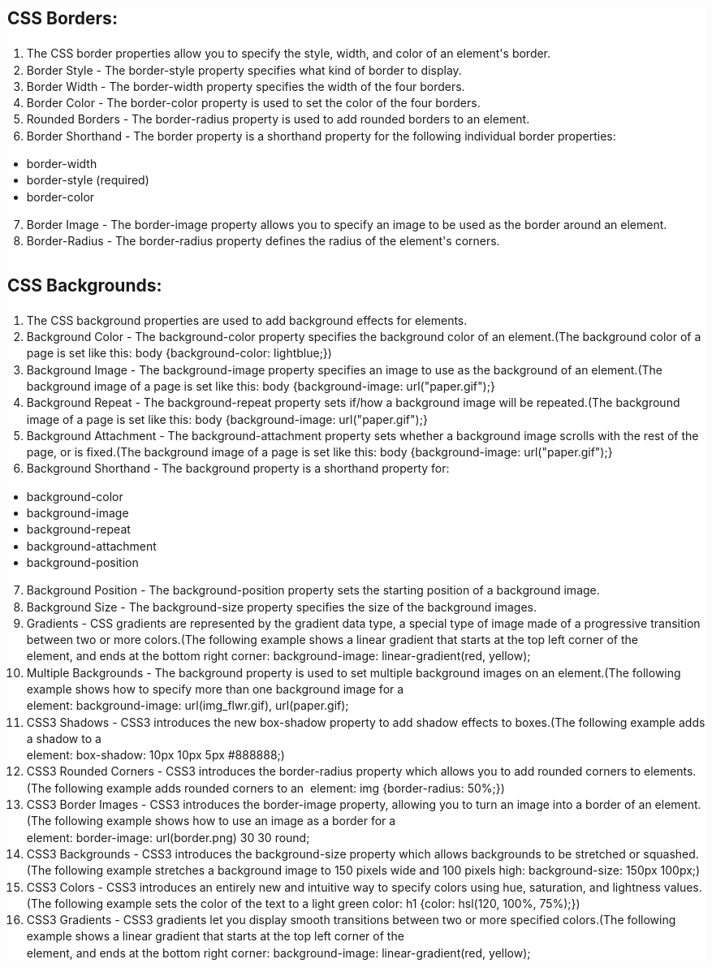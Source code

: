 ## CSS Borders:
1. The CSS border properties allow you to specify the style, width, and color of an element's border.
2. Border Style - The border-style property specifies what kind of border to display.
3. Border Width - The border-width property specifies the width of the four borders.
4. Border Color - The border-color property is used to set the color of the four borders.
5. Rounded Borders - The border-radius property is used to add rounded borders to an element.
6. Border Shorthand - The border property is a shorthand property for the following individual border properties:
- border-width
- border-style (required)
- border-color
7. Border Image - The border-image property allows you to specify an image to be used as the border around an element.
8. Border-Radius - The border-radius property defines the radius of the element's corners.

## CSS Backgrounds:
1. The CSS background properties are used to add background effects for elements.
2. Background Color - The background-color property specifies the background color of an element.(The background color of a page is set like this: body {background-color: lightblue;})
3. Background Image - The background-image property specifies an image to use as the background of an element.(The background image of a page is set like this: body {background-image: url("paper.gif");}
4. Background Repeat - The background-repeat property sets if/how a background image will be repeated.(The background image of a page is set like this: body {background-image: url("paper.gif");}
5. Background Attachment - The background-attachment property sets whether a background image scrolls with the rest of the page, or is fixed.(The background image of a page is set like this: body {background-image: url("paper.gif");}
6. Background Shorthand - The background property is a shorthand property for:
- background-color
- background-image
- background-repeat
- background-attachment
- background-position
7. Background Position - The background-position property sets the starting position of a background image.
8. Background Size - The background-size property specifies the size of the background images.
9. Gradients - CSS gradients are represented by the gradient data type, a special type of image made of a progressive transition between two or more colors.(The following example shows a linear gradient that starts at the top left corner of the <div> element, and ends at the bottom right corner: background-image: linear-gradient(red, yellow);
10. Multiple Backgrounds - The background property is used to set multiple background images on an element.(The following example shows how to specify more than one background image for a <div> element: background-image: url(img_flwr.gif), url(paper.gif);
11. CSS3 Shadows - CSS3 introduces the new box-shadow property to add shadow effects to boxes.(The following example adds a shadow to a <div> element: box-shadow: 10px 10px 5px #888888;)
12. CSS3 Rounded Corners - CSS3 introduces the border-radius property which allows you to add rounded corners to elements.(The following example adds rounded corners to an <img> element: img {border-radius: 50%;})
13. CSS3 Border Images - CSS3 introduces the border-image property, allowing you to turn an image into a border of an element.(The following example shows how to use an image as a border for a <div> element: border-image: url(border.png) 30 30 round;
14. CSS3 Backgrounds - CSS3 introduces the background-size property which allows backgrounds to be stretched or squashed.(The following example stretches a background image to 150 pixels wide and 100 pixels high: background-size: 150px 100px;)
15. CSS3 Colors - CSS3 introduces an entirely new and intuitive way to specify colors using hue, saturation, and lightness values.(The following example sets the color of the text to a light green color: h1 {color: hsl(120, 100%, 75%);})
16. CSS3 Gradients - CSS3 gradients let you display smooth transitions between two or more specified colors.(The following example shows a linear gradient that starts at the top left corner of the <div> element, and ends at the bottom right corner: background-image: linear-gradient(red, yellow);
